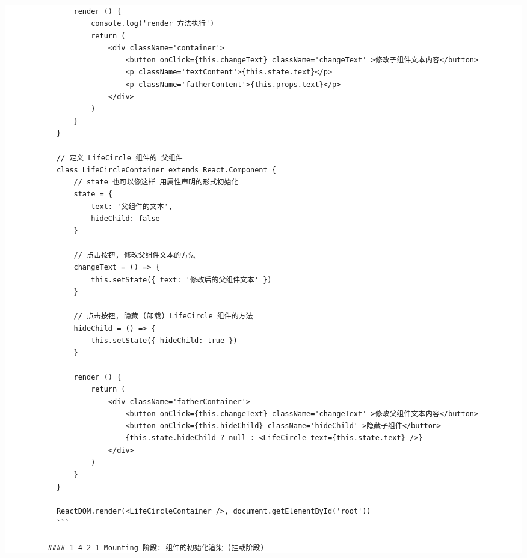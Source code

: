                     render () {
                        console.log('render 方法执行')
                        return (
                            <div className='container'>
                                <button onClick={this.changeText} className='changeText' >修改子组件文本内容</button>
                                <p className='textContent'>{this.state.text}</p>
                                <p className='fatherContent'>{this.props.text}</p>
                            </div>
                        )
                    }
                }
                
                // 定义 LifeCircle 组件的 父组件
                class LifeCircleContainer extends React.Component {
                    // state 也可以像这样 用属性声明的形式初始化
                    state = {
                        text: '父组件的文本',
                        hideChild: false
                    }

                    // 点击按钮, 修改父组件文本的方法
                    changeText = () => {
                        this.setState({ text: '修改后的父组件文本' })
                    }

                    // 点击按钮, 隐藏 (卸载) LifeCircle 组件的方法
                    hideChild = () => {
                        this.setState({ hideChild: true })
                    }

                    render () {
                        return (
                            <div className='fatherContainer'>
                                <button onClick={this.changeText} className='changeText' >修改父组件文本内容</button>
                                <button onClick={this.hideChild} className='hideChild' >隐藏子组件</button>
                                {this.state.hideChild ? null : <LifeCircle text={this.state.text} />}
                            </div>
                        )
                    }
                }

                ReactDOM.render(<LifeCircleContainer />, document.getElementById('root'))
                ```

            - #### 1-4-2-1 Mounting 阶段: 组件的初始化渲染 (挂载阶段)